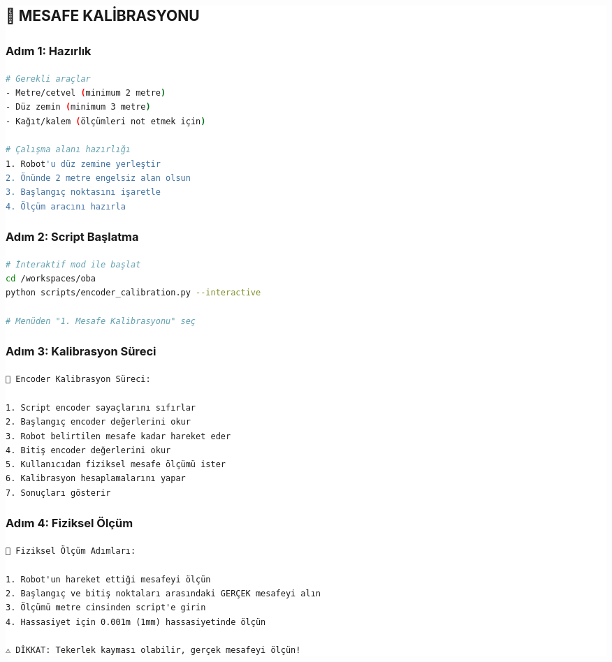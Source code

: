
## 📏 MESAFE KALİBRASYONU

### Adım 1: Hazırlık

```bash
# Gerekli araçlar
- Metre/cetvel (minimum 2 metre)
- Düz zemin (minimum 3 metre)
- Kağıt/kalem (ölçümleri not etmek için)

# Çalışma alanı hazırlığı
1. Robot'u düz zemine yerleştir
2. Önünde 2 metre engelsiz alan olsun
3. Başlangıç noktasını işaretle
4. Ölçüm aracını hazırla
```

### Adım 2: Script Başlatma

```bash
# İnteraktif mod ile başlat
cd /workspaces/oba
python scripts/encoder_calibration.py --interactive

# Menüden "1. Mesafe Kalibrasyonu" seç
```

### Adım 3: Kalibrasyon Süreci

```
🔧 Encoder Kalibrasyon Süreci:

1. Script encoder sayaçlarını sıfırlar
2. Başlangıç encoder değerlerini okur
3. Robot belirtilen mesafe kadar hareket eder
4. Bitiş encoder değerlerini okur
5. Kullanıcıdan fiziksel mesafe ölçümü ister
6. Kalibrasyon hesaplamalarını yapar
7. Sonuçları gösterir
```

### Adım 4: Fiziksel Ölçüm

```
📐 Fiziksel Ölçüm Adımları:

1. Robot'un hareket ettiği mesafeyi ölçün
2. Başlangıç ve bitiş noktaları arasındaki GERÇEK mesafeyi alın
3. Ölçümü metre cinsinden script'e girin
4. Hassasiyet için 0.001m (1mm) hassasiyetinde ölçün

⚠️ DİKKAT: Tekerlek kayması olabilir, gerçek mesafeyi ölçün!
```
